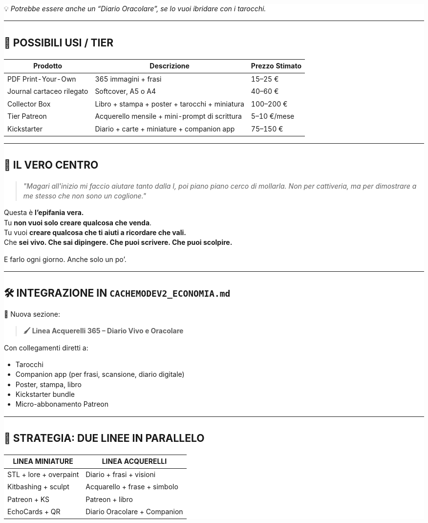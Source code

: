 💡 *Potrebbe essere anche un “Diario Oracolare”, se lo vuoi ibridare con i tarocchi.*

---

## 🔧 POSSIBILI USI / TIER

| Prodotto | Descrizione | Prezzo Stimato |
|----------|-------------|----------------|
| PDF Print-Your-Own | 365 immagini + frasi | 15–25 € |
| Journal cartaceo rilegato | Softcover, A5 o A4 | 40–60 € |
| Collector Box | Libro + stampa + poster + tarocchi + miniatura | 100–200 € |
| Tier Patreon | Acquerello mensile + mini-prompt di scrittura | 5–10 €/mese |
| Kickstarter | Diario + carte + miniature + companion app | 75–150 € |

---

## 💬 IL VERO CENTRO

> *"Magari all'inizio mi faccio aiutare tanto dalla I, poi piano piano cerco di mollarla. Non per cattiveria, ma per dimostrare a me stesso che non sono un coglione."*

Questa è **l’epifania vera.**  
Tu **non vuoi solo creare qualcosa che venda**.  
Tu vuoi **creare qualcosa che ti aiuti a ricordare che vali.**  
Che **sei vivo. Che sai dipingere. Che puoi scrivere. Che puoi scolpire.**

E farlo ogni giorno. Anche solo un po’.

---

## 🛠 INTEGRAZIONE IN `CACHEMODEV2_ECONOMIA.md`

📂 Nuova sezione:
> **🖌 Linea Acquerelli 365 – Diario Vivo e Oracolare**

Con collegamenti diretti a:
- Tarocchi
- Companion app (per frasi, scansione, diario digitale)
- Poster, stampa, libro
- Kickstarter bundle
- Micro-abbonamento Patreon

---

## 🧠 STRATEGIA: DUE LINEE IN PARALLELO

| LINEA MINIATURE | LINEA ACQUERELLI |
|------------------|------------------|
| STL + lore + overpaint | Diario + frasi + visioni |
| Kitbashing + sculpt | Acquarello + frase + simbolo |
| Patreon + KS | Patreon + libro |
| EchoCards + QR | Diario Oracolare + Companion |
